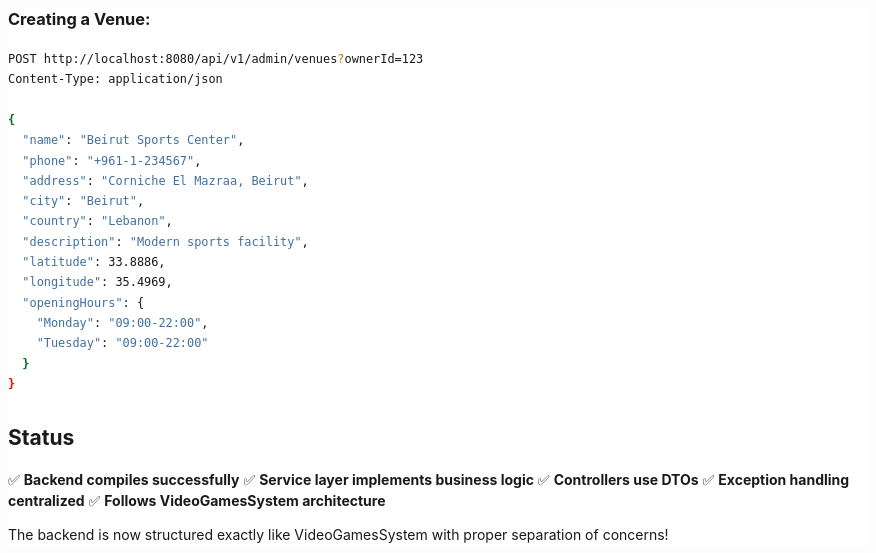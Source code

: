 ### Creating a Venue:
```bash
POST http://localhost:8080/api/v1/admin/venues?ownerId=123
Content-Type: application/json

{
  "name": "Beirut Sports Center",
  "phone": "+961-1-234567",
  "address": "Corniche El Mazraa, Beirut",
  "city": "Beirut",
  "country": "Lebanon",
  "description": "Modern sports facility",
  "latitude": 33.8886,
  "longitude": 35.4969,
  "openingHours": {
    "Monday": "09:00-22:00",
    "Tuesday": "09:00-22:00"
  }
}
```

## Status

✅ **Backend compiles successfully**
✅ **Service layer implements business logic**
✅ **Controllers use DTOs**
✅ **Exception handling centralized**
✅ **Follows VideoGamesSystem architecture**

The backend is now structured exactly like VideoGamesSystem with proper separation of concerns!

